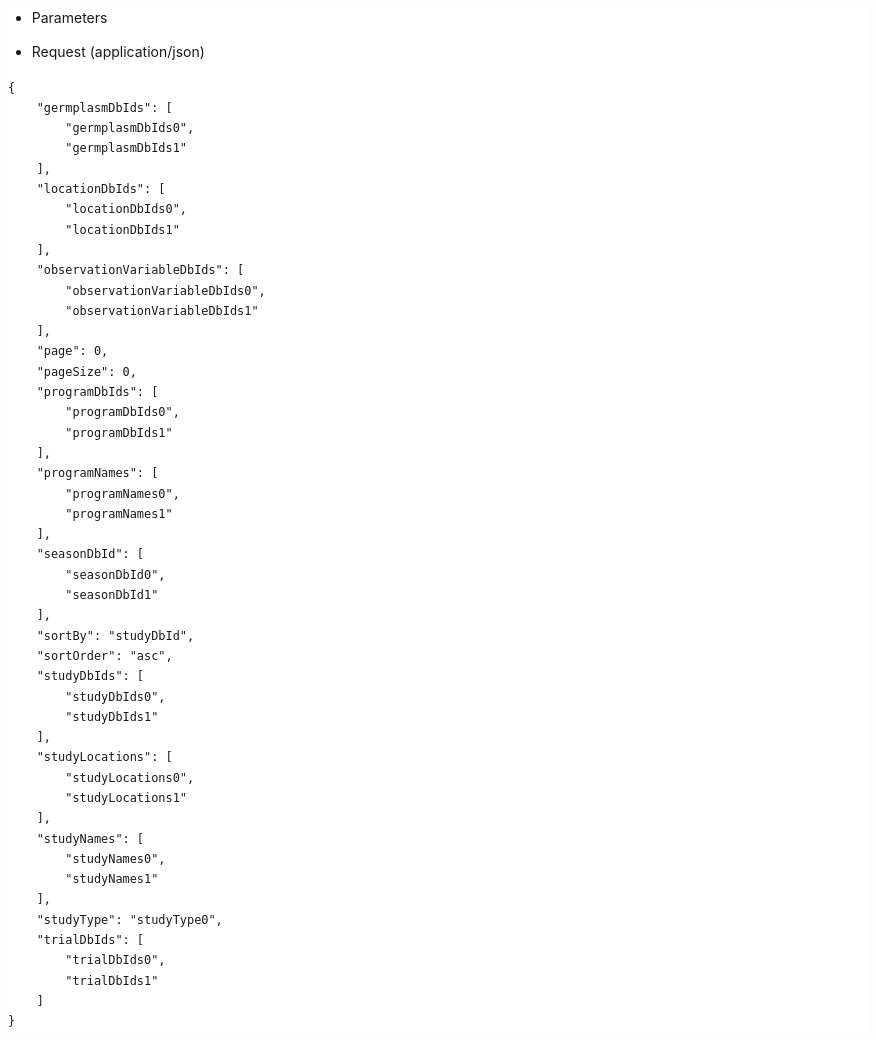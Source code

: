 
 

+ Parameters


 
+ Request (application/json)
```
{
    "germplasmDbIds": [
        "germplasmDbIds0",
        "germplasmDbIds1"
    ],
    "locationDbIds": [
        "locationDbIds0",
        "locationDbIds1"
    ],
    "observationVariableDbIds": [
        "observationVariableDbIds0",
        "observationVariableDbIds1"
    ],
    "page": 0,
    "pageSize": 0,
    "programDbIds": [
        "programDbIds0",
        "programDbIds1"
    ],
    "programNames": [
        "programNames0",
        "programNames1"
    ],
    "seasonDbId": [
        "seasonDbId0",
        "seasonDbId1"
    ],
    "sortBy": "studyDbId",
    "sortOrder": "asc",
    "studyDbIds": [
        "studyDbIds0",
        "studyDbIds1"
    ],
    "studyLocations": [
        "studyLocations0",
        "studyLocations1"
    ],
    "studyNames": [
        "studyNames0",
        "studyNames1"
    ],
    "studyType": "studyType0",
    "trialDbIds": [
        "trialDbIds0",
        "trialDbIds1"
    ]
}
```

